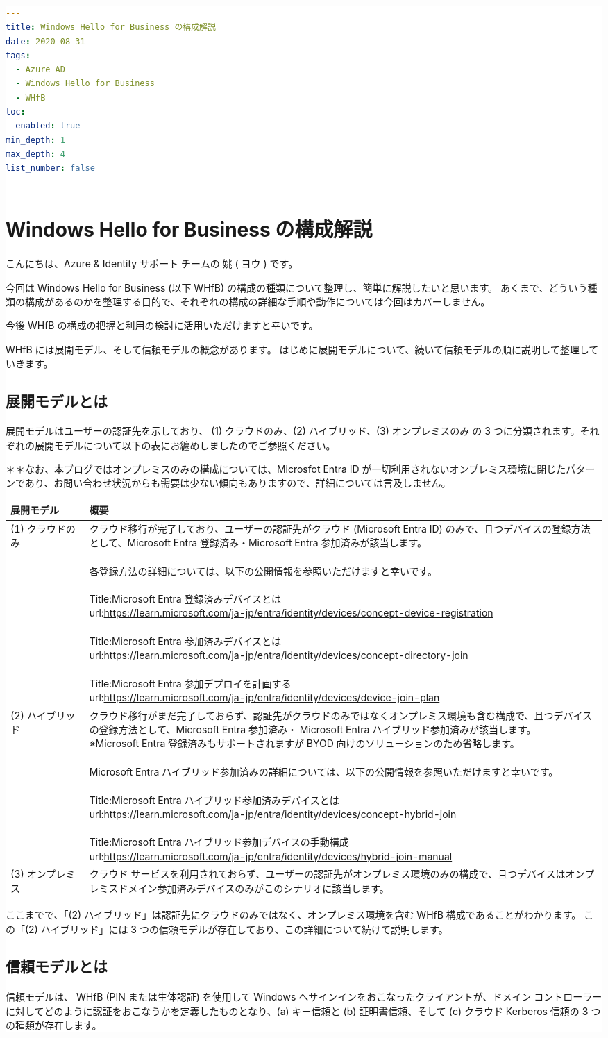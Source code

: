```yaml
---
title: Windows Hello for Business の構成解説
date: 2020-08-31
tags:
  - Azure AD
  - Windows Hello for Business
  - WHfB
toc:
  enabled: true
min_depth: 1
max_depth: 4
list_number: false
---
```


# Windows Hello for Business の構成解説

こんにちは、Azure & Identity サポート チームの 姚 ( ヨウ ) です。

今回は Windows Hello for Business (以下 WHfB) の構成の種類について整理し、簡単に解説したいと思います。
あくまで、どういう種類の構成があるのかを整理する目的で、それぞれの構成の詳細な手順や動作については今回はカバーしません。

今後 WHfB の構成の把握と利用の検討に活用いただけますと幸いです。

 WHfB には展開モデル、そして信頼モデルの概念があります。
はじめに展開モデルについて、続いて信頼モデルの順に説明して整理していきます。

## 展開モデルとは

展開モデルはユーザーの認証先を示しており、 (1) クラウドのみ、(2) ハイブリッド、(3) オンプレミスのみ の 3 つに分類されます。それぞれの展開モデルについて以下の表にお纏めしましたのでご参照ください。

＊＊なお、本ブログではオンプレミスのみの構成については、Microsfot Entra ID が一切利用されないオンプレミス環境に閉じたパターンであり、お問い合わせ状況からも需要は少ない傾向もありますので、詳細については言及しません。

| 展開モデル | 概要 |
| :- | :- |
| (1) クラウドのみ&nbsp;&nbsp;&nbsp;&nbsp;&nbsp;&nbsp;&nbsp;&nbsp;&nbsp;&nbsp;&nbsp;&nbsp;&nbsp;&nbsp;&nbsp;&nbsp;&nbsp;&nbsp; | クラウド移行が完了しており、ユーザーの認証先がクラウド (Microsoft Entra ID) のみで、且つデバイスの登録方法として、Microsoft Entra 登録済み・Microsoft Entra 参加済みが該当します。<br><br>各登録方法の詳細については、以下の公開情報を参照いただけますと幸いです。<br><br>Title:Microsoft Entra 登録済みデバイスとは<br>url:https://learn.microsoft.com/ja-jp/entra/identity/devices/concept-device-registration<br><br>Title:Microsoft Entra 参加済みデバイスとは<br>url:https://learn.microsoft.com/ja-jp/entra/identity/devices/concept-directory-join<br><br>Title:Microsoft Entra 参加デプロイを計画する<br>url:https://learn.microsoft.com/ja-jp/entra/identity/devices/device-join-plan<br> |
| (2) ハイブリッド | クラウド移行がまだ完了しておらず、認証先がクラウドのみではなくオンプレミス環境も含む構成で、且つデバイスの登録方法として、Microsoft Entra 参加済み・ Microsoft Entra ハイブリッド参加済みが該当します。<br>※Microsoft Entra 登録済みもサポートされますが BYOD 向けのソリューションのため省略します。<br><br>Microsoft Entra ハイブリッド参加済みの詳細については、以下の公開情報を参照いただけますと幸いです。<br><br>Title:Microsoft Entra ハイブリッド参加済みデバイスとは<br>url:https://learn.microsoft.com/ja-jp/entra/identity/devices/concept-hybrid-join<br><br>Title:Microsoft Entra ハイブリッド参加デバイスの手動構成<br>url:https://learn.microsoft.com/ja-jp/entra/identity/devices/hybrid-join-manual |
| (3) オンプレミス&nbsp; &nbsp; | クラウド サービスを利用されておらず、ユーザーの認証先がオンプレミス環境のみの構成で、且つデバイスはオンプレミスドメイン参加済みデバイスのみがこのシナリオに該当します。 |


ここまでで、「(2) ハイブリッド」は認証先にクラウドのみではなく、オンプレミス環境を含む WHfB 構成であることがわかります。
この「(2) ハイブリッド」には 3 つの信頼モデルが存在しており、この詳細について続けて説明します。

## 信頼モデルとは

信頼モデルは、 WHfB (PIN または生体認証) を使用して Windows へサインインをおこなったクライアントが、ドメイン コントローラーに対してどのように認証をおこなうかを定義したものとなり、(a) キー信頼と (b) 証明書信頼、そして (c) クラウド Kerberos 信頼の 3 つの種類が存在します。
